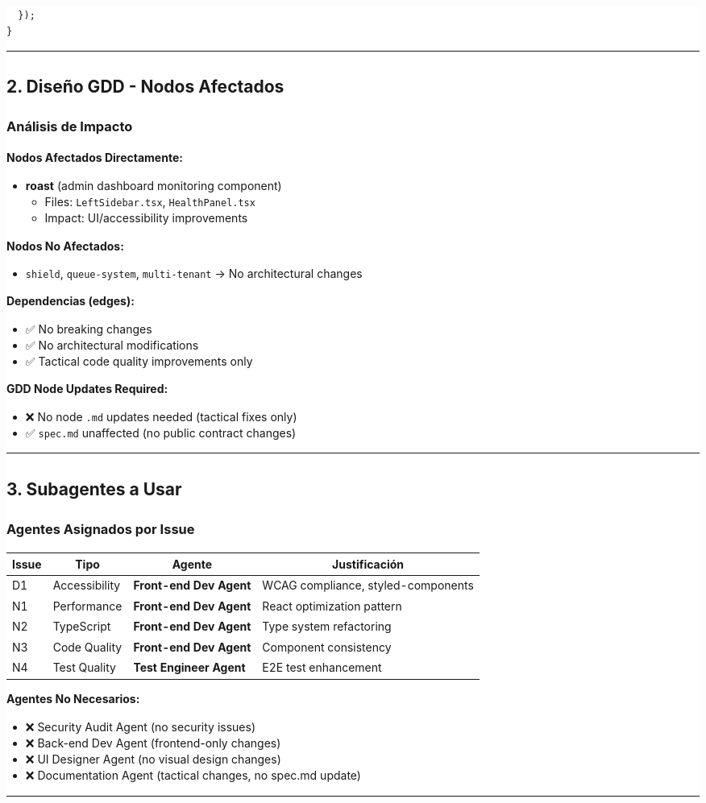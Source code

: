 ```tsx
  });
}
```

---

## 2. Diseño GDD - Nodos Afectados

### Análisis de Impacto

**Nodos Afectados Directamente:**
- **roast** (admin dashboard monitoring component)
  - Files: `LeftSidebar.tsx`, `HealthPanel.tsx`
  - Impact: UI/accessibility improvements

**Nodos No Afectados:**
- `shield`, `queue-system`, `multi-tenant` → No architectural changes

**Dependencias (edges):**
- ✅ No breaking changes
- ✅ No architectural modifications
- ✅ Tactical code quality improvements only

**GDD Node Updates Required:**
- ❌ No node `.md` updates needed (tactical fixes only)
- ✅ `spec.md` unaffected (no public contract changes)

---

## 3. Subagentes a Usar

### Agentes Asignados por Issue

| Issue | Tipo | Agente | Justificación |
|-------|------|--------|---------------|
| D1 | Accessibility | **Front-end Dev Agent** | WCAG compliance, styled-components |
| N1 | Performance | **Front-end Dev Agent** | React optimization pattern |
| N2 | TypeScript | **Front-end Dev Agent** | Type system refactoring |
| N3 | Code Quality | **Front-end Dev Agent** | Component consistency |
| N4 | Test Quality | **Test Engineer Agent** | E2E test enhancement |

**Agentes No Necesarios:**
- ❌ Security Audit Agent (no security issues)
- ❌ Back-end Dev Agent (frontend-only changes)
- ❌ UI Designer Agent (no visual design changes)
- ❌ Documentation Agent (tactical changes, no spec.md update)

---
